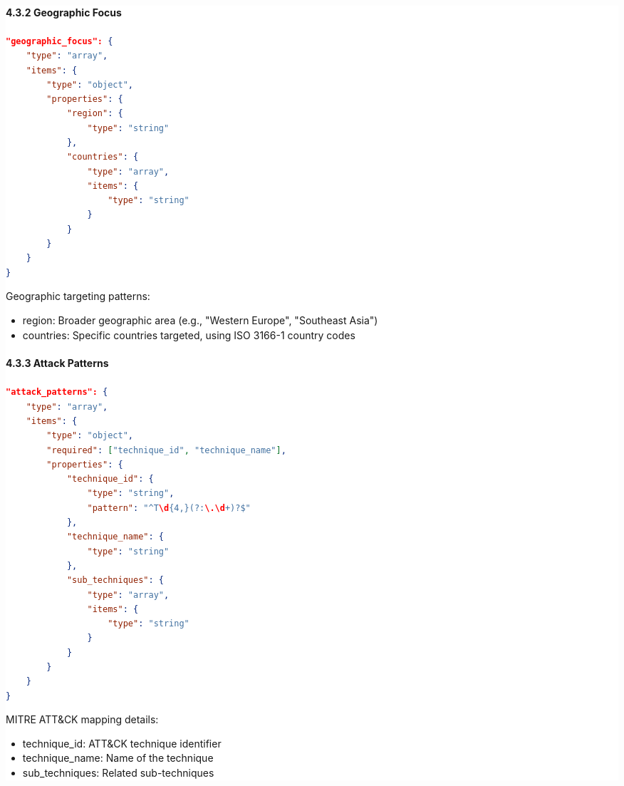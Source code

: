 #### 4.3.2 Geographic Focus
```json
"geographic_focus": {
    "type": "array",
    "items": {
        "type": "object",
        "properties": {
            "region": {
                "type": "string"
            },
            "countries": {
                "type": "array",
                "items": {
                    "type": "string"
                }
            }
        }
    }
}
```
Geographic targeting patterns:
- region: Broader geographic area (e.g., "Western Europe", "Southeast Asia")
- countries: Specific countries targeted, using ISO 3166-1 country codes

#### 4.3.3 Attack Patterns
```json
"attack_patterns": {
    "type": "array",
    "items": {
        "type": "object",
        "required": ["technique_id", "technique_name"],
        "properties": {
            "technique_id": {
                "type": "string",
                "pattern": "^T\d{4,}(?:\.\d+)?$"
            },
            "technique_name": {
                "type": "string"
            },
            "sub_techniques": {
                "type": "array",
                "items": {
                    "type": "string"
                }
            }
        }
    }
}
```
MITRE ATT&CK mapping details:
- technique_id: ATT&CK technique identifier
- technique_name: Name of the technique
- sub_techniques: Related sub-techniques
